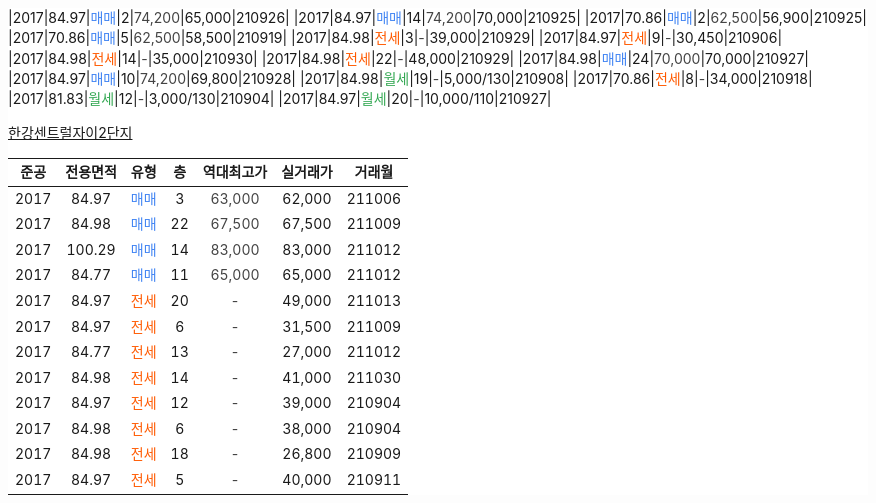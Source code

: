 |2017|84.97|<span style="color:#4285f3">매매</span>|2|<span style="color:#444444">74,200</span>|65,000|210926|
|2017|84.97|<span style="color:#4285f3">매매</span>|14|<span style="color:#444444">74,200</span>|70,000|210925|
|2017|70.86|<span style="color:#4285f3">매매</span>|2|<span style="color:#444444">62,500</span>|56,900|210925|
|2017|70.86|<span style="color:#4285f3">매매</span>|5|<span style="color:#444444">62,500</span>|58,500|210919|
|2017|84.98|<span style="color:#ff5a00">전세</span>|3|<span style="color:#444444">-</span>|39,000|210929|
|2017|84.97|<span style="color:#ff5a00">전세</span>|9|<span style="color:#444444">-</span>|30,450|210906|
|2017|84.98|<span style="color:#ff5a00">전세</span>|14|<span style="color:#444444">-</span>|35,000|210930|
|2017|84.98|<span style="color:#ff5a00">전세</span>|22|<span style="color:#444444">-</span>|48,000|210929|
|2017|84.98|<span style="color:#4285f3">매매</span>|24|<span style="color:#444444">70,000</span>|70,000|210927|
|2017|84.97|<span style="color:#4285f3">매매</span>|10|<span style="color:#444444">74,200</span>|69,800|210928|
|2017|84.98|<span style="color:#34a853">월세</span>|19|<span style="color:#444444">-</span>|5,000/130|210908|
|2017|70.86|<span style="color:#ff5a00">전세</span>|8|<span style="color:#444444">-</span>|34,000|210918|
|2017|81.83|<span style="color:#34a853">월세</span>|12|<span style="color:#444444">-</span>|3,000/130|210904|
|2017|84.97|<span style="color:#34a853">월세</span>|20|<span style="color:#444444">-</span>|10,000/110|210927|


<script async src="//pagead2.googlesyndication.com/pagead/js/adsbygoogle.js"></script>

<ins class="adsbygoogle"
     style="display:block"
     data-ad-client="ca-pub-2446590836940007"
     data-ad-slot="1659523306"
     data-ad-format="auto"
     data-full-width-responsive="true"></ins>
<script>
(adsbygoogle = window.adsbygoogle || []).push({});
</script>


[한강센트럴자이2단지](https://search.naver.com/search.naver?query=%EA%B2%BD%EA%B8%B0%EB%8F%84+%EA%B9%80%ED%8F%AC%EC%8B%9C+%EC%9E%A5%EA%B8%B0%EB%8F%99+%ED%95%9C%EA%B0%95%EC%84%BC%ED%8A%B8%EB%9F%B4%EC%9E%90%EC%9D%B42%EB%8B%A8%EC%A7%80)

|준공|전용면적|유형|층|역대최고가|실거래가|거래월|
|:---:|:---:|:---:|:---:|:---:|:---:|:---:|
|2017|84.97|<span style="color:#4285f3">매매</span>|3|<span style="color:#444444">63,000</span>|62,000|211006|
|2017|84.98|<span style="color:#4285f3">매매</span>|22|<span style="color:#444444">67,500</span>|67,500|211009|
|2017|100.29|<span style="color:#4285f3">매매</span>|14|<span style="color:#444444">83,000</span>|83,000|211012|
|2017|84.77|<span style="color:#4285f3">매매</span>|11|<span style="color:#444444">65,000</span>|65,000|211012|
|2017|84.97|<span style="color:#ff5a00">전세</span>|20|<span style="color:#444444">-</span>|49,000|211013|
|2017|84.97|<span style="color:#ff5a00">전세</span>|6|<span style="color:#444444">-</span>|31,500|211009|
|2017|84.77|<span style="color:#ff5a00">전세</span>|13|<span style="color:#444444">-</span>|27,000|211012|
|2017|84.98|<span style="color:#ff5a00">전세</span>|14|<span style="color:#444444">-</span>|41,000|211030|
|2017|84.97|<span style="color:#ff5a00">전세</span>|12|<span style="color:#444444">-</span>|39,000|210904|
|2017|84.98|<span style="color:#ff5a00">전세</span>|6|<span style="color:#444444">-</span>|38,000|210904|
|2017|84.98|<span style="color:#ff5a00">전세</span>|18|<span style="color:#444444">-</span>|26,800|210909|
|2017|84.97|<span style="color:#ff5a00">전세</span>|5|<span style="color:#444444">-</span>|40,000|210911|